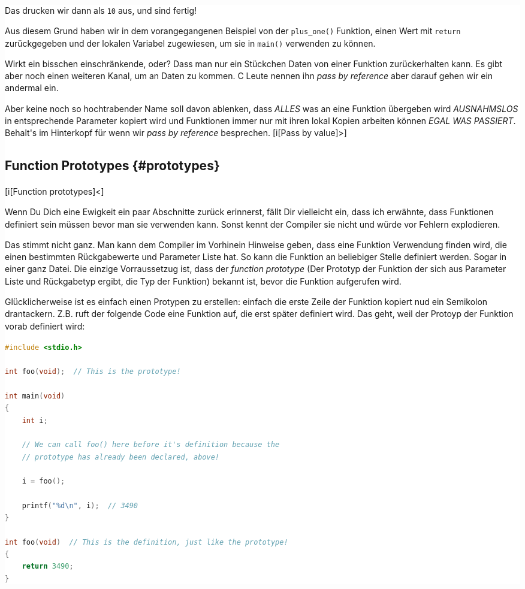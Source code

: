 Das drucken wir dann als `10` aus, und sind fertig!

Aus diesem Grund haben wir in dem vorangegangenen Beispiel von der
`plus_one()` Funktion, einen Wert mit `return` zurückgegeben und der
lokalen Variabel zugewiesen, um sie in `main()` verwenden zu können.

Wirkt ein bisschen einschränkende, oder? Dass man nur ein Stückchen
Daten von einer Funktion zurückerhalten kann. Es gibt aber noch einen
weiteren Kanal, um an Daten zu kommen. C Leute nennen ihn _pass by
reference_ aber darauf gehen wir ein andermal ein.

Aber keine noch so hochtrabender Name soll davon ablenken, dass _ALLES_
was an eine Funktion übergeben wird _AUSNAHMSLOS_ in entsprechende
Parameter kopiert wird und Funktionen immer nur mit ihren lokal Kopien
arbeiten können _EGAL WAS PASSIERT_. Behalt's im Hinterkopf für wenn wir
_pass by reference_ besprechen.
[i[Pass by value]>]

## Function Prototypes {#prototypes}

[i[Function prototypes]<]

Wenn Du Dich eine Ewigkeit ein paar Abschnitte zurück erinnerst, fällt
Dir vielleicht ein, dass ich erwähnte, dass Funktionen definiert sein
müssen bevor man sie verwenden kann. Sonst kennt der Compiler sie nicht
und würde vor Fehlern explodieren.

Das stimmt nicht ganz. Man kann dem Compiler im Vorhinein Hinweise
geben, dass eine Funktion Verwendung finden wird, die einen bestimmten
Rückgabewerte und Parameter Liste hat. So kann die Funktion an
beliebiger Stelle definiert werden. Sogar in einer ganz Datei. Die
einzige Vorraussetzug ist, dass der _function prototype_ (Der Prototyp
der Funktion der sich aus Parameter Liste und Rückgabetyp ergibt, die
Typ der Funktion) bekannt ist, bevor die Funktion aufgerufen wird.



Glücklicherweise ist es einfach einen Protypen zu erstellen: einfach die
erste Zeile der Funktion kopiert nud ein Semikolon drantackern. Z.B.
ruft der folgende Code eine Funktion auf, die erst später definiert
wird. Das geht, weil der Protoyp der Funktion vorab definiert wird:

``` {.c .numberLines}
#include <stdio.h>

int foo(void);  // This is the prototype!

int main(void)
{
    int i;
    
    // We can call foo() here before it's definition because the
    // prototype has already been declared, above!

    i = foo();
    
    printf("%d\n", i);  // 3490
}

int foo(void)  // This is the definition, just like the prototype!
{
    return 3490;
}
```
